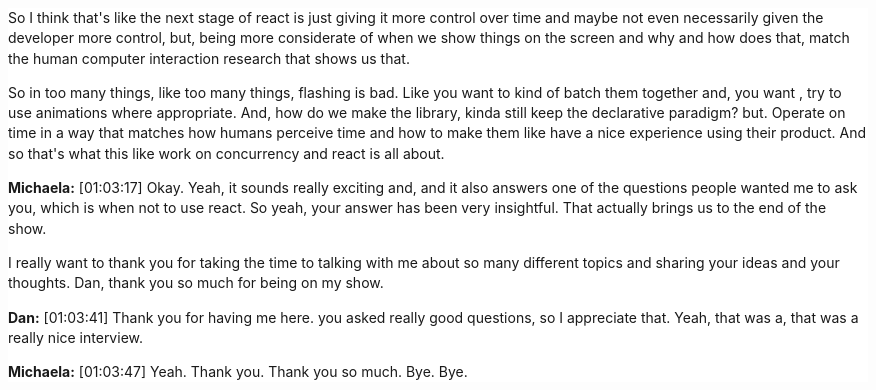 So I think that's like the next stage of react is just giving it more control
over time and maybe not even necessarily given the developer more control, but,
being more considerate of when we show things on the screen and why and how does
that, match the human computer interaction research that shows us that.

So in too many things, like too many things, flashing is bad. Like you want to
kind of batch them together and, you want , try to use animations where
appropriate. And, how do we make the library, kinda still keep the declarative
paradigm? but. Operate on time in a way that matches how humans perceive time
and how to make them like have a nice experience using their product. And so
that's what this like work on concurrency and react is all about.

**Michaela:** [01:03:17] Okay. Yeah, it sounds really exciting and, and it also
answers one of the questions people wanted me to ask you, which is when not to
use react. So yeah, your answer has been very insightful. That actually brings
us to the end of the show.

I really want to thank you for taking the time to talking with me about so many
different topics and sharing your ideas and your thoughts. Dan, thank you so
much for being on my show.

**Dan:** [01:03:41] Thank you for having me here. you asked really good
questions, so I appreciate that. Yeah, that was a, that was a really nice
interview.

**Michaela:** [01:03:47] Yeah. Thank you. Thank you so much. Bye. Bye.
